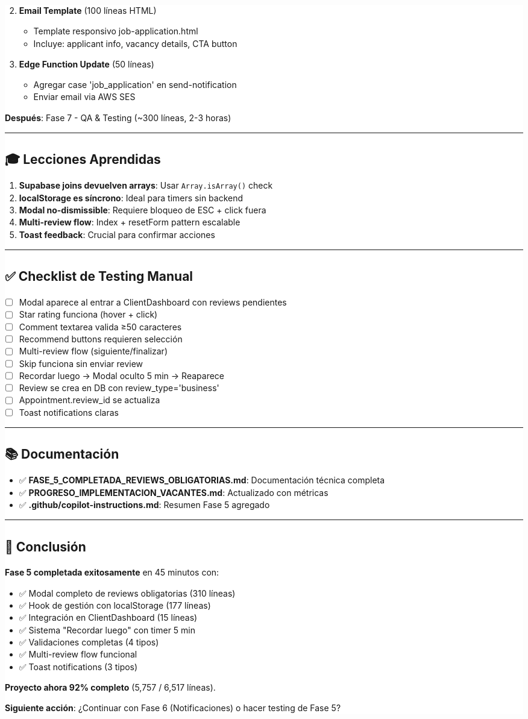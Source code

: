 2. **Email Template** (100 líneas HTML)
   - Template responsivo job-application.html
   - Incluye: applicant info, vacancy details, CTA button

3. **Edge Function Update** (50 líneas)
   - Agregar case 'job_application' en send-notification
   - Enviar email via AWS SES

**Después**: Fase 7 - QA & Testing (~300 líneas, 2-3 horas)

---

## 🎓 Lecciones Aprendidas

1. **Supabase joins devuelven arrays**: Usar `Array.isArray()` check
2. **localStorage es síncrono**: Ideal para timers sin backend
3. **Modal no-dismissible**: Requiere bloqueo de ESC + click fuera
4. **Multi-review flow**: Index + resetForm pattern escalable
5. **Toast feedback**: Crucial para confirmar acciones

---

## ✅ Checklist de Testing Manual

- [ ] Modal aparece al entrar a ClientDashboard con reviews pendientes
- [ ] Star rating funciona (hover + click)
- [ ] Comment textarea valida ≥50 caracteres
- [ ] Recommend buttons requieren selección
- [ ] Multi-review flow (siguiente/finalizar)
- [ ] Skip funciona sin enviar review
- [ ] Recordar luego → Modal oculto 5 min → Reaparece
- [ ] Review se crea en DB con review_type='business'
- [ ] Appointment.review_id se actualiza
- [ ] Toast notifications claras

---

## 📚 Documentación

- ✅ **FASE_5_COMPLETADA_REVIEWS_OBLIGATORIAS.md**: Documentación técnica completa
- ✅ **PROGRESO_IMPLEMENTACION_VACANTES.md**: Actualizado con métricas
- ✅ **.github/copilot-instructions.md**: Resumen Fase 5 agregado

---

## 🎉 Conclusión

**Fase 5 completada exitosamente** en 45 minutos con:
- ✅ Modal completo de reviews obligatorias (310 líneas)
- ✅ Hook de gestión con localStorage (177 líneas)
- ✅ Integración en ClientDashboard (15 líneas)
- ✅ Sistema "Recordar luego" con timer 5 min
- ✅ Validaciones completas (4 tipos)
- ✅ Multi-review flow funcional
- ✅ Toast notifications (3 tipos)

**Proyecto ahora 92% completo** (5,757 / 6,517 líneas).

**Siguiente acción**: ¿Continuar con Fase 6 (Notificaciones) o hacer testing de Fase 5?
